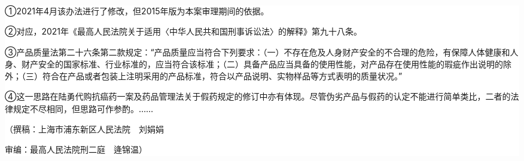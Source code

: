 ①2021年4月该办法进行了修改，但2015年版为本案审理期间的依据。

②对应，2021年《最高人民法院关于适用〈中华人民共和国刑事诉讼法〉的解释》第九十八条。

③产品质量法第二十六条第二款规定：“产品质量应当符合下列要求：（一）不存在危及人身财产安全的不合理的危险，有保障人体健康和人身、财产安全的国家标准、行业标准的，应当符合该标准；（二）具备产品应当具备的使用性能，对产品存在使用性能的瑕疵作出说明的除外；（三）符合在产品或者包装上注明采用的产品标准，符合以产品说明、实物样品等方式表明的质量状况。”

④这一思路在陆勇代购抗癌药一案及药品管理法关于假药规定的修订中亦有体现。尽管伪劣产品与假药的认定不能进行简单类比，二者的法律规定不尽相同，但思路可作参酌。……

（撰稿：上海市浦东新区人民法院　刘娟娟

审编：最高人民法院刑二庭　逄锦温）